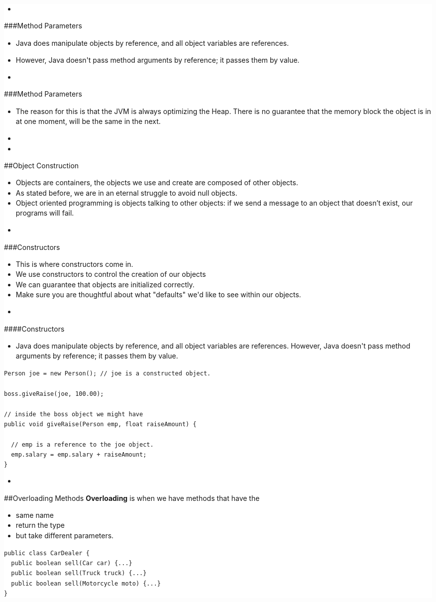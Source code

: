 -
###Method Parameters

* Java does manipulate objects by reference, and all object variables are references.

* However, Java doesn't pass method arguments by reference; it passes them by value.

-

###Method Parameters

* The reason for this is that the JVM is always optimizing the Heap. There is no guarantee that the memory block the object is in at one moment, will be the same in the next.

-
-

##Object Construction  
* Objects are containers, the objects we use and create are composed of other objects.
* As stated before, we are in an eternal struggle to avoid null objects.
* Object oriented programming is objects talking to other objects: if we send a message to an object that doesn’t exist, our programs will fail.

-
###Constructors
* This is where constructors come in.
* We use constructors to control the creation of our objects
* We can guarantee that objects are initialized correctly.
* Make sure you are thoughtful about what "defaults" we'd like to see within our objects.

-
####Constructors

* Java does manipulate objects by reference, and all object variables are references. However, Java doesn't pass method arguments by reference; it passes them by value.

```
Person joe = new Person(); // joe is a constructed object.

boss.giveRaise(joe, 100.00);

// inside the boss object we might have
public void giveRaise(Person emp, float raiseAmount) {

  // emp is a reference to the joe object.
  emp.salary = emp.salary + raiseAmount;
}
```

-
##Overloading Methods
**Overloading** is when we have methods that have the

* same name
* return the type
* but take different parameters.

```
public class CarDealer {
  public boolean sell(Car car) {...}
  public boolean sell(Truck truck) {...}
  public boolean sell(Motorcycle moto) {...}
}
```
